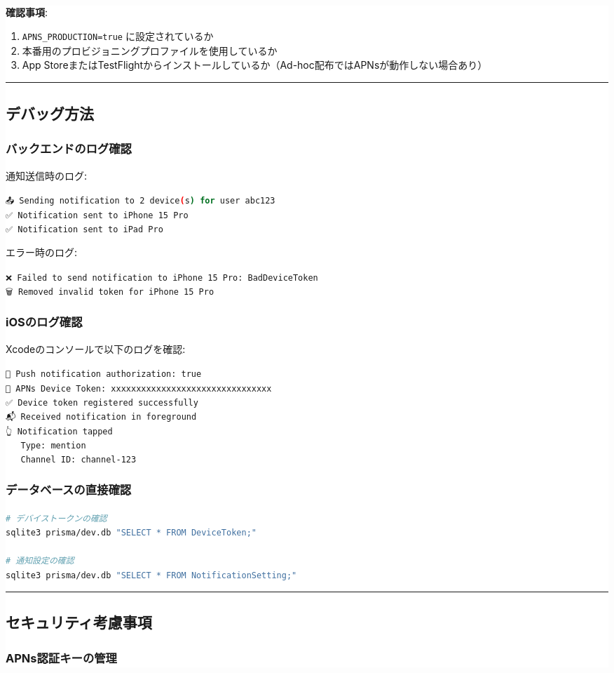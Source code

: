 **確認事項**:
1. `APNS_PRODUCTION=true` に設定されているか
2. 本番用のプロビジョニングプロファイルを使用しているか
3. App StoreまたはTestFlightからインストールしているか（Ad-hoc配布ではAPNsが動作しない場合あり）

---

## デバッグ方法

### バックエンドのログ確認

通知送信時のログ:

```bash
📤 Sending notification to 2 device(s) for user abc123
✅ Notification sent to iPhone 15 Pro
✅ Notification sent to iPad Pro
```

エラー時のログ:

```bash
❌ Failed to send notification to iPhone 15 Pro: BadDeviceToken
🗑️ Removed invalid token for iPhone 15 Pro
```

### iOSのログ確認

Xcodeのコンソールで以下のログを確認:

```
📱 Push notification authorization: true
📱 APNs Device Token: xxxxxxxxxxxxxxxxxxxxxxxxxxxxxxxx
✅ Device token registered successfully
📬 Received notification in foreground
👆 Notification tapped
   Type: mention
   Channel ID: channel-123
```

### データベースの直接確認

```bash
# デバイストークンの確認
sqlite3 prisma/dev.db "SELECT * FROM DeviceToken;"

# 通知設定の確認
sqlite3 prisma/dev.db "SELECT * FROM NotificationSetting;"
```

---

## セキュリティ考慮事項

### APNs認証キーの管理

